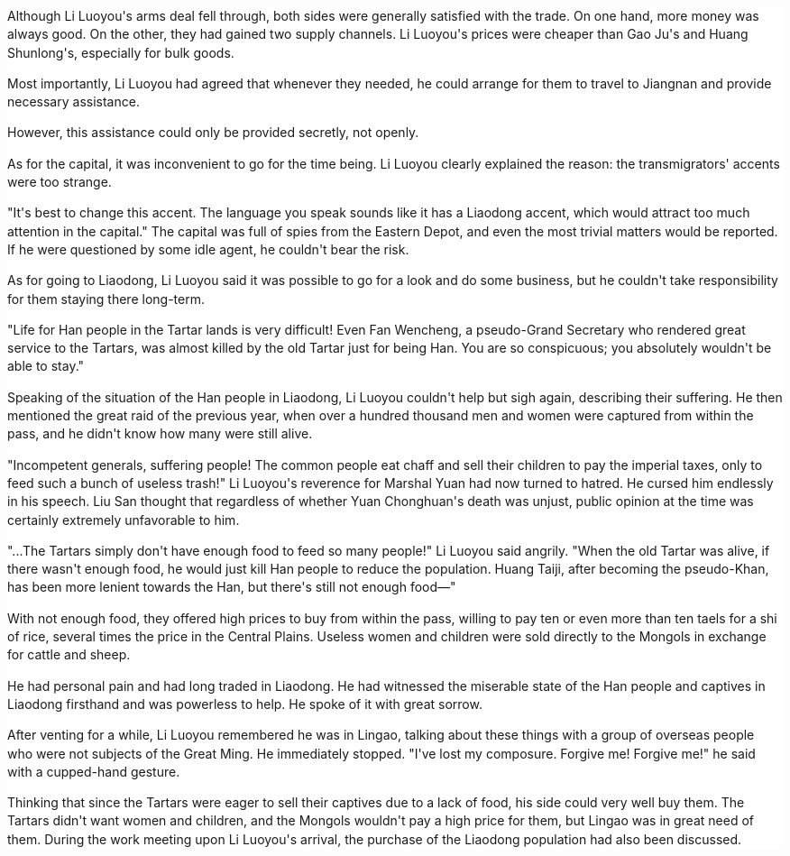 Although Li Luoyou's arms deal fell through, both sides were generally satisfied with the trade. On one hand, more money was always good. On the other, they had gained two supply channels. Li Luoyou's prices were cheaper than Gao Ju's and Huang Shunlong's, especially for bulk goods.

Most importantly, Li Luoyou had agreed that whenever they needed, he could arrange for them to travel to Jiangnan and provide necessary assistance.

However, this assistance could only be provided secretly, not openly.

As for the capital, it was inconvenient to go for the time being. Li Luoyou clearly explained the reason: the transmigrators' accents were too strange.

"It's best to change this accent. The language you speak sounds like it has a Liaodong accent, which would attract too much attention in the capital." The capital was full of spies from the Eastern Depot, and even the most trivial matters would be reported. If he were questioned by some idle agent, he couldn't bear the risk.

As for going to Liaodong, Li Luoyou said it was possible to go for a look and do some business, but he couldn't take responsibility for them staying there long-term.

"Life for Han people in the Tartar lands is very difficult! Even Fan Wencheng, a pseudo-Grand Secretary who rendered great service to the Tartars, was almost killed by the old Tartar just for being Han. You are so conspicuous; you absolutely wouldn't be able to stay."

Speaking of the situation of the Han people in Liaodong, Li Luoyou couldn't help but sigh again, describing their suffering. He then mentioned the great raid of the previous year, when over a hundred thousand men and women were captured from within the pass, and he didn't know how many were still alive.

"Incompetent generals, suffering people! The common people eat chaff and sell their children to pay the imperial taxes, only to feed such a bunch of useless trash!" Li Luoyou's reverence for Marshal Yuan had now turned to hatred. He cursed him endlessly in his speech. Liu San thought that regardless of whether Yuan Chonghuan's death was unjust, public opinion at the time was certainly extremely unfavorable to him.

"...The Tartars simply don't have enough food to feed so many people!" Li Luoyou said angrily. "When the old Tartar was alive, if there wasn't enough food, he would just kill Han people to reduce the population. Huang Taiji, after becoming the pseudo-Khan, has been more lenient towards the Han, but there's still not enough food—"

With not enough food, they offered high prices to buy from within the pass, willing to pay ten or even more than ten taels for a shi of rice, several times the price in the Central Plains. Useless women and children were sold directly to the Mongols in exchange for cattle and sheep.

He had personal pain and had long traded in Liaodong. He had witnessed the miserable state of the Han people and captives in Liaodong firsthand and was powerless to help. He spoke of it with great sorrow.

After venting for a while, Li Luoyou remembered he was in Lingao, talking about these things with a group of overseas people who were not subjects of the Great Ming. He immediately stopped. "I've lost my composure. Forgive me! Forgive me!" he said with a cupped-hand gesture.

Thinking that since the Tartars were eager to sell their captives due to a lack of food, his side could very well buy them. The Tartars didn't want women and children, and the Mongols wouldn't pay a high price for them, but Lingao was in great need of them. During the work meeting upon Li Luoyou's arrival, the purchase of the Liaodong population had also been discussed.
